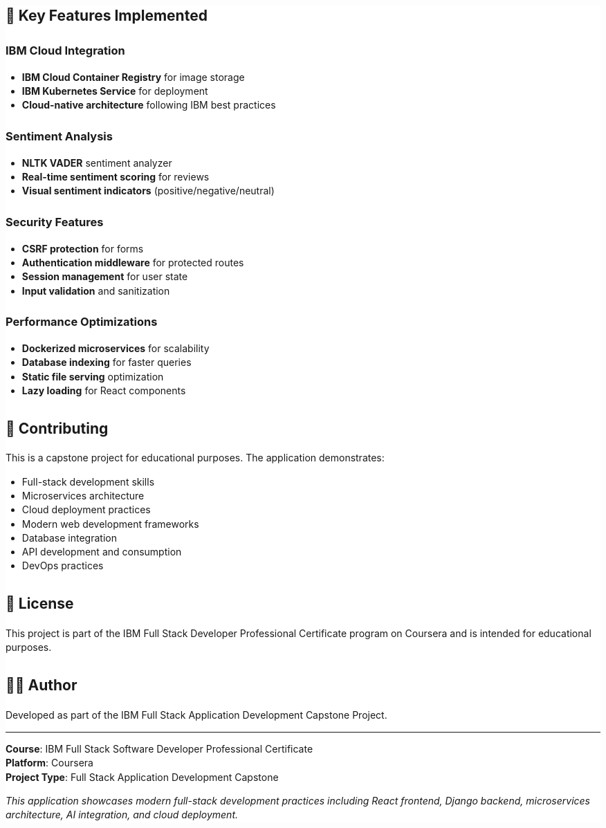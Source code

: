 ## 🌟 Key Features Implemented

### IBM Cloud Integration
- **IBM Cloud Container Registry** for image storage
- **IBM Kubernetes Service** for deployment
- **Cloud-native architecture** following IBM best practices

### Sentiment Analysis
- **NLTK VADER** sentiment analyzer
- **Real-time sentiment scoring** for reviews
- **Visual sentiment indicators** (positive/negative/neutral)

### Security Features
- **CSRF protection** for forms
- **Authentication middleware** for protected routes
- **Session management** for user state
- **Input validation** and sanitization

### Performance Optimizations
- **Dockerized microservices** for scalability
- **Database indexing** for faster queries
- **Static file serving** optimization
- **Lazy loading** for React components

## 🤝 Contributing

This is a capstone project for educational purposes. The application demonstrates:

- Full-stack development skills
- Microservices architecture
- Cloud deployment practices
- Modern web development frameworks
- Database integration
- API development and consumption
- DevOps practices

## 📝 License

This project is part of the IBM Full Stack Developer Professional Certificate program on Coursera and is intended for educational purposes.

## 👨‍💻 Author

Developed as part of the IBM Full Stack Application Development Capstone Project.

---

**Course**: IBM Full Stack Software Developer Professional Certificate  
**Platform**: Coursera  
**Project Type**: Full Stack Application Development Capstone  

*This application showcases modern full-stack development practices including React frontend, Django backend, microservices architecture, AI integration, and cloud deployment.*